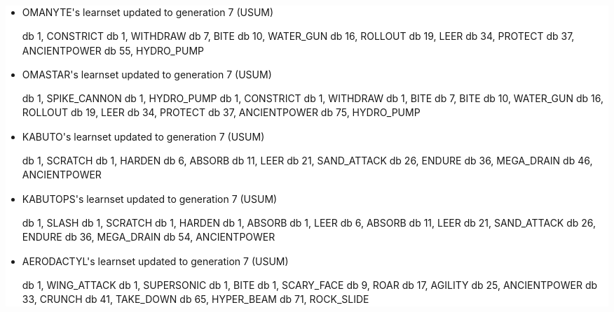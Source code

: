 - OMANYTE's learnset updated to generation 7 (USUM)

	db 1, CONSTRICT
	db 1, WITHDRAW
	db 7, BITE
	db 10, WATER_GUN
	db 16, ROLLOUT
	db 19, LEER
	db 34, PROTECT
	db 37, ANCIENTPOWER
	db 55, HYDRO_PUMP

- OMASTAR's learnset updated to generation 7 (USUM)

	db 1, SPIKE_CANNON
	db 1, HYDRO_PUMP
	db 1, CONSTRICT
	db 1, WITHDRAW
	db 1, BITE
	db 7, BITE
	db 10, WATER_GUN
	db 16, ROLLOUT
	db 19, LEER
	db 34, PROTECT
	db 37, ANCIENTPOWER
	db 75, HYDRO_PUMP

- KABUTO's learnset updated to generation 7 (USUM)

	db 1, SCRATCH
	db 1, HARDEN
	db 6, ABSORB
	db 11, LEER
	db 21, SAND_ATTACK
	db 26, ENDURE
	db 36, MEGA_DRAIN
	db 46, ANCIENTPOWER

- KABUTOPS's learnset updated to generation 7 (USUM)

	db 1, SLASH
	db 1, SCRATCH
	db 1, HARDEN
	db 1, ABSORB
	db 1, LEER
	db 6, ABSORB
	db 11, LEER
	db 21, SAND_ATTACK
	db 26, ENDURE
	db 36, MEGA_DRAIN
	db 54, ANCIENTPOWER

- AERODACTYL's learnset updated to generation 7 (USUM)

	db 1, WING_ATTACK
	db 1, SUPERSONIC
	db 1, BITE
	db 1, SCARY_FACE
	db 9, ROAR
	db 17, AGILITY
	db 25, ANCIENTPOWER
	db 33, CRUNCH
	db 41, TAKE_DOWN
	db 65, HYPER_BEAM
	db 71, ROCK_SLIDE
